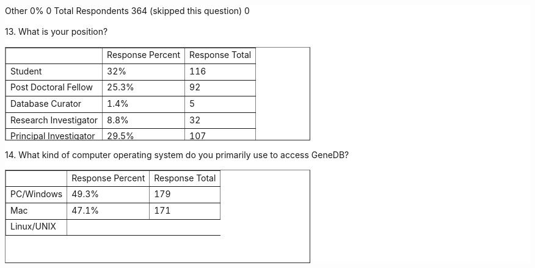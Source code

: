 <tr>
  <td>Other</td>
  <td>0%</td>
  <td>0</td></tr>
<tr><td colspan="2" rowspan="1">Total Respondents</td>
  <td>364</td></tr>
<tr><td colspan="2" rowspan="1">(skipped this question)</td>
  <td>0</td></tr>
</tbody>
</table>
<p>13. What is your position?</p>
<table border="1" cellpadding="1" cellspacing="1" style="width: 500px; height: 153px;">
<tbody>
<tr>
  <td>&nbsp;</td>
  <td>Response Percent</td>
  <td>Response Total</td></tr>
<tr>
  <td>Student</td>
  <td>32%</td>
  <td>116</td></tr>
<tr>
  <td>Post Doctoral Fellow</td>
  <td>25.3%</td>
  <td>92</td></tr>
<tr>
  <td>Database Curator</td>
  <td>1.4%</td>
  <td>5</td></tr>
<tr>
  <td>Research Investigator</td>
  <td>8.8%</td>
  <td>32</td></tr>
<tr>
  <td>Principal Investigator</td>
  <td>29.5%</td>
  <td>107</td></tr>
<tr>
  <td>Other</td>
  <td>3%</td>
  <td>11</td></tr>
<tr><td colspan="2" rowspan="1">Total Respondents</td>
  <td>364</td></tr>
<tr><td colspan="2" rowspan="1">(skipped this question)</td>
  <td>0</td></tr>
</tbody>
</table>
<p>14. What kind of computer operating system do you primarily use to access GeneDB?</p>
<table border="1" cellpadding="1" cellspacing="1" style="width: 500px; height: 153px;">
<tbody>
<tr>
  <td>&nbsp;</td>
  <td>Response Percent</td>
  <td>Response Total</td></tr>
<tr>
  <td>PC/Windows</td>
  <td>49.3%</td>
  <td>179</td></tr>
<tr>
  <td>Mac</td>
  <td>47.1%</td>
  <td>171</td></tr>
<tr>
  <td>Linux/UNIX</td>